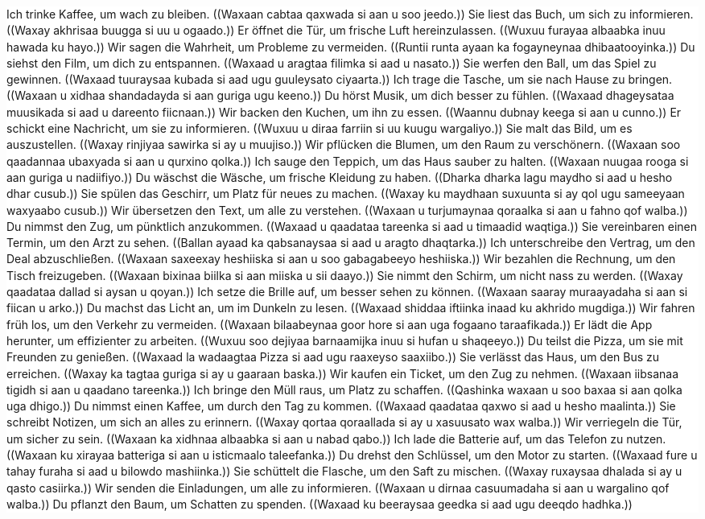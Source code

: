 Ich trinke Kaffee, um wach zu bleiben. ((Waxaan cabtaa qaxwada si aan u soo jeedo.))
Sie liest das Buch, um sich zu informieren. ((Waxay akhrisaa buugga si uu u ogaado.))
Er öffnet die Tür, um frische Luft hereinzulassen. ((Wuxuu furayaa albaabka inuu hawada ku hayo.))
Wir sagen die Wahrheit, um Probleme zu vermeiden. ((Runtii runta ayaan ka fogayneynaa dhibaatooyinka.))
Du siehst den Film, um dich zu entspannen. ((Waxaad u aragtaa filimka si aad u nasato.))
Sie werfen den Ball, um das Spiel zu gewinnen. ((Waxaad tuuraysaa kubada si aad ugu guuleysato ciyaarta.))
Ich trage die Tasche, um sie nach Hause zu bringen. ((Waxaan u xidhaa shandadayda si aan guriga ugu keeno.))
Du hörst Musik, um dich besser zu fühlen. ((Waxaad dhageysataa muusikada si aad u dareento fiicnaan.))
Wir backen den Kuchen, um ihn zu essen. ((Waannu dubnay keega si aan u cunno.))
Er schickt eine Nachricht, um sie zu informieren. ((Wuxuu u diraa farriin si uu kuugu wargaliyo.))
Sie malt das Bild, um es auszustellen. ((Waxay rinjiyaa sawirka si ay u muujiso.))
Wir pflücken die Blumen, um den Raum zu verschönern. ((Waxaan soo qaadannaa ubaxyada si aan u qurxino qolka.))
Ich sauge den Teppich, um das Haus sauber zu halten. ((Waxaan nuugaa rooga si aan guriga u nadiifiyo.))
Du wäschst die Wäsche, um frische Kleidung zu haben. ((Dharka dharka lagu maydho si aad u hesho dhar cusub.))
Sie spülen das Geschirr, um Platz für neues zu machen. ((Waxay ku maydhaan suxuunta si ay qol ugu sameeyaan waxyaabo cusub.))
Wir übersetzen den Text, um alle zu verstehen. ((Waxaan u turjumaynaa qoraalka si aan u fahno qof walba.))
Du nimmst den Zug, um pünktlich anzukommen. ((Waxaad u qaadataa tareenka si aad u timaadid waqtiga.))
Sie vereinbaren einen Termin, um den Arzt zu sehen. ((Ballan ayaad ka qabsanaysaa si aad u aragto dhaqtarka.))
Ich unterschreibe den Vertrag, um den Deal abzuschließen. ((Waxaan saxeexay heshiiska si aan u soo gabagabeeyo heshiiska.))
Wir bezahlen die Rechnung, um den Tisch freizugeben. ((Waxaan bixinaa biilka si aan miiska u sii daayo.))
Sie nimmt den Schirm, um nicht nass zu werden. ((Waxay qaadataa dallad si aysan u qoyan.))
Ich setze die Brille auf, um besser sehen zu können. ((Waxaan saaray muraayadaha si aan si fiican u arko.))
Du machst das Licht an, um im Dunkeln zu lesen. ((Waxaad shiddaa iftiinka inaad ku akhrido mugdiga.))
Wir fahren früh los, um den Verkehr zu vermeiden. ((Waxaan bilaabeynaa goor hore si aan uga fogaano taraafikada.))
Er lädt die App herunter, um effizienter zu arbeiten. ((Wuxuu soo dejiyaa barnaamijka inuu si hufan u shaqeeyo.))
Du teilst die Pizza, um sie mit Freunden zu genießen. ((Waxaad la wadaagtaa Pizza si aad ugu raaxeyso saaxiibo.))
Sie verlässt das Haus, um den Bus zu erreichen. ((Waxay ka tagtaa guriga si ay u gaaraan baska.))
Wir kaufen ein Ticket, um den Zug zu nehmen. ((Waxaan iibsanaa tigidh si aan u qaadano tareenka.))
Ich bringe den Müll raus, um Platz zu schaffen. ((Qashinka waxaan u soo baxaa si aan qolka uga dhigo.))
Du nimmst einen Kaffee, um durch den Tag zu kommen. ((Waxaad qaadataa qaxwo si aad u hesho maalinta.))
Sie schreibt Notizen, um sich an alles zu erinnern. ((Waxay qortaa qoraallada si ay u xasuusato wax walba.))
Wir verriegeln die Tür, um sicher zu sein. ((Waxaan ka xidhnaa albaabka si aan u nabad qabo.))
Ich lade die Batterie auf, um das Telefon zu nutzen. ((Waxaan ku xirayaa batteriga si aan u isticmaalo taleefanka.))
Du drehst den Schlüssel, um den Motor zu starten. ((Waxaad fure u tahay furaha si aad u bilowdo mashiinka.))
Sie schüttelt die Flasche, um den Saft zu mischen. ((Waxay ruxaysaa dhalada si ay u qasto casiirka.))
Wir senden die Einladungen, um alle zu informieren. ((Waxaan u dirnaa casuumadaha si aan u wargalino qof walba.))
Du pflanzt den Baum, um Schatten zu spenden. ((Waxaad ku beeraysaa geedka si aad ugu deeqdo hadhka.))